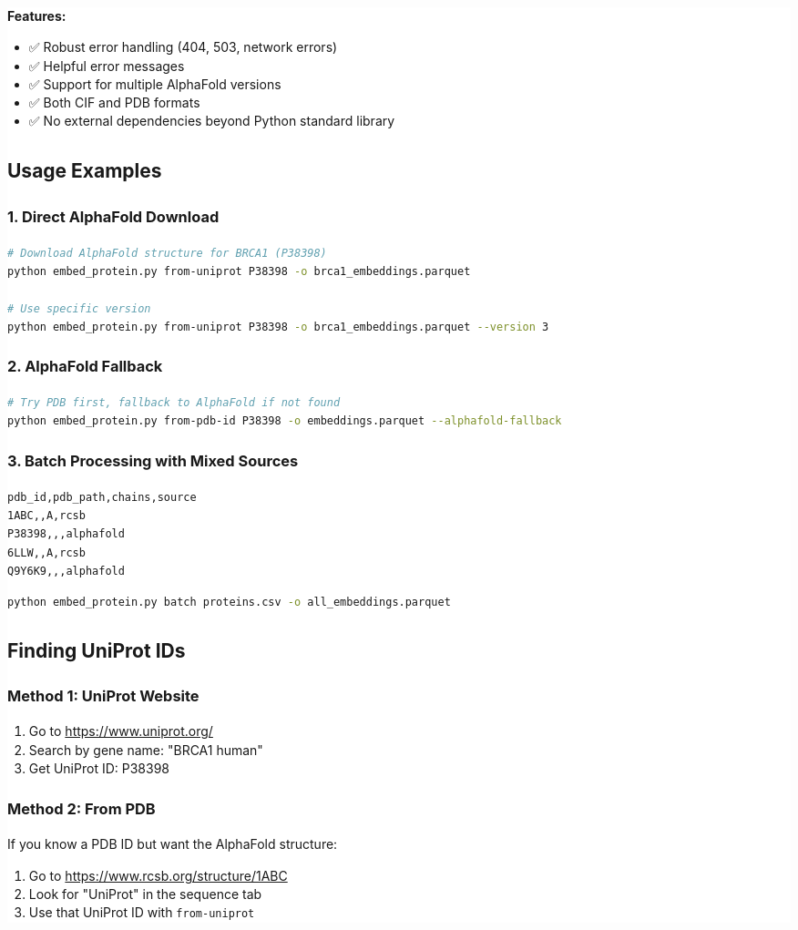 **Features:**
- ✅ Robust error handling (404, 503, network errors)
- ✅ Helpful error messages
- ✅ Support for multiple AlphaFold versions
- ✅ Both CIF and PDB formats
- ✅ No external dependencies beyond Python standard library

## Usage Examples

### 1. Direct AlphaFold Download

```bash
# Download AlphaFold structure for BRCA1 (P38398)
python embed_protein.py from-uniprot P38398 -o brca1_embeddings.parquet

# Use specific version
python embed_protein.py from-uniprot P38398 -o brca1_embeddings.parquet --version 3
```

### 2. AlphaFold Fallback

```bash
# Try PDB first, fallback to AlphaFold if not found
python embed_protein.py from-pdb-id P38398 -o embeddings.parquet --alphafold-fallback
```

### 3. Batch Processing with Mixed Sources

```csv
pdb_id,pdb_path,chains,source
1ABC,,A,rcsb
P38398,,,alphafold
6LLW,,A,rcsb
Q9Y6K9,,,alphafold
```

```bash
python embed_protein.py batch proteins.csv -o all_embeddings.parquet
```

## Finding UniProt IDs

### Method 1: UniProt Website
1. Go to https://www.uniprot.org/
2. Search by gene name: "BRCA1 human"
3. Get UniProt ID: P38398

### Method 2: From PDB
If you know a PDB ID but want the AlphaFold structure:
1. Go to https://www.rcsb.org/structure/1ABC
2. Look for "UniProt" in the sequence tab
3. Use that UniProt ID with `from-uniprot`
